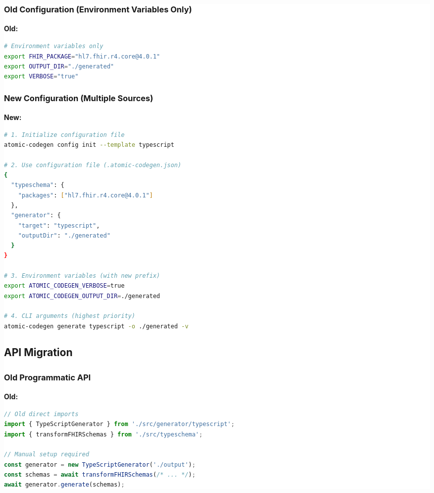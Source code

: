 ### Old Configuration (Environment Variables Only)

**Old:**
```bash
# Environment variables only
export FHIR_PACKAGE="hl7.fhir.r4.core@4.0.1"
export OUTPUT_DIR="./generated"
export VERBOSE="true"
```

### New Configuration (Multiple Sources)

**New:**
```bash
# 1. Initialize configuration file
atomic-codegen config init --template typescript

# 2. Use configuration file (.atomic-codegen.json)
{
  "typeschema": {
    "packages": ["hl7.fhir.r4.core@4.0.1"]
  },
  "generator": {
    "target": "typescript",
    "outputDir": "./generated"
  }
}

# 3. Environment variables (with new prefix)
export ATOMIC_CODEGEN_VERBOSE=true
export ATOMIC_CODEGEN_OUTPUT_DIR=./generated

# 4. CLI arguments (highest priority)
atomic-codegen generate typescript -o ./generated -v
```

## API Migration

### Old Programmatic API

**Old:**
```typescript
// Old direct imports
import { TypeScriptGenerator } from './src/generator/typescript';
import { transformFHIRSchemas } from './src/typeschema';

// Manual setup required
const generator = new TypeScriptGenerator('./output');
const schemas = await transformFHIRSchemas(/* ... */);
await generator.generate(schemas);
```
